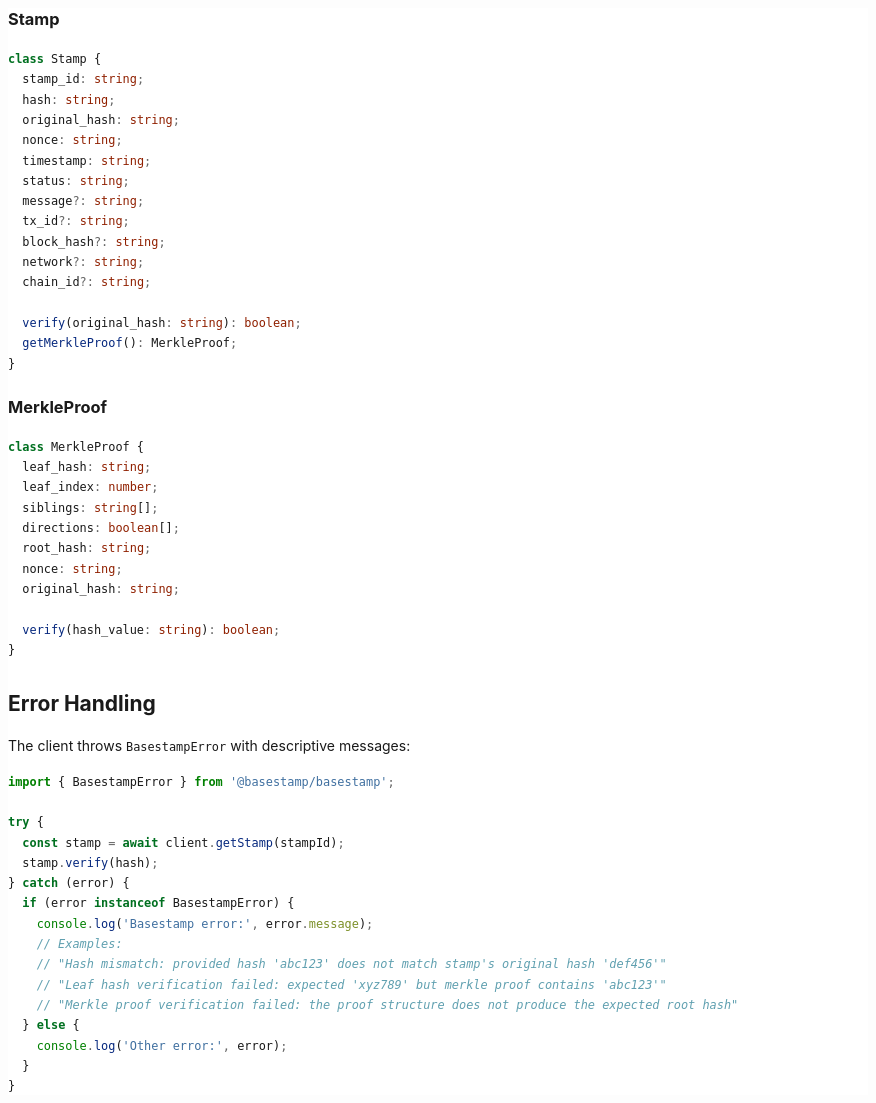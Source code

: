 ### Stamp

```typescript
class Stamp {
  stamp_id: string;
  hash: string;
  original_hash: string;
  nonce: string;
  timestamp: string;
  status: string;
  message?: string;
  tx_id?: string;
  block_hash?: string;
  network?: string;
  chain_id?: string;
  
  verify(original_hash: string): boolean;
  getMerkleProof(): MerkleProof;
}
```

### MerkleProof

```typescript
class MerkleProof {
  leaf_hash: string;
  leaf_index: number;
  siblings: string[];
  directions: boolean[];
  root_hash: string;
  nonce: string;
  original_hash: string;
  
  verify(hash_value: string): boolean;
}
```

## Error Handling

The client throws `BasestampError` with descriptive messages:

```typescript
import { BasestampError } from '@basestamp/basestamp';

try {
  const stamp = await client.getStamp(stampId);
  stamp.verify(hash);
} catch (error) {
  if (error instanceof BasestampError) {
    console.log('Basestamp error:', error.message);
    // Examples:
    // "Hash mismatch: provided hash 'abc123' does not match stamp's original hash 'def456'"
    // "Leaf hash verification failed: expected 'xyz789' but merkle proof contains 'abc123'"
    // "Merkle proof verification failed: the proof structure does not produce the expected root hash"
  } else {
    console.log('Other error:', error);
  }
}
```

